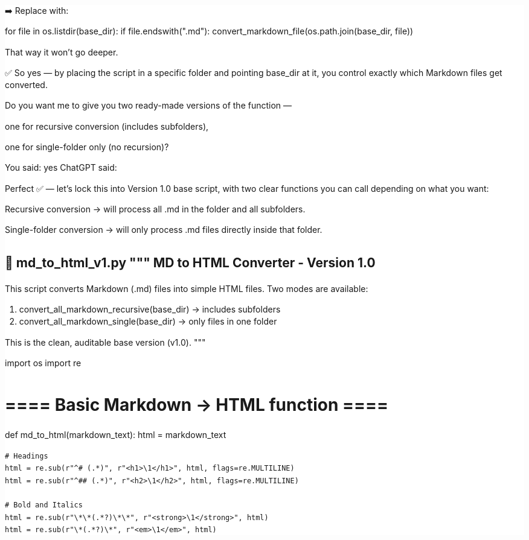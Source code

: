 
➡️ Replace with:

for file in os.listdir(base_dir):
    if file.endswith(".md"):
        convert_markdown_file(os.path.join(base_dir, file))


That way it won’t go deeper.

✅ So yes — by placing the script in a specific folder and pointing base_dir at it, you control exactly which Markdown files get converted.

Do you want me to give you two ready-made versions of the function —

one for recursive conversion (includes subfolders),

one for single-folder only (no recursion)?

You said:
yes
ChatGPT said:

Perfect ✅ — let’s lock this into Version 1.0 base script, with two clear functions you can call depending on what you want:

Recursive conversion → will process all .md in the folder and all subfolders.

Single-folder conversion → will only process .md files directly inside that folder.

📝 md_to_html_v1.py
"""
MD to HTML Converter - Version 1.0
----------------------------------
This script converts Markdown (.md) files into simple HTML files.
Two modes are available:
  1. convert_all_markdown_recursive(base_dir) → includes subfolders
  2. convert_all_markdown_single(base_dir)   → only files in one folder

This is the clean, auditable base version (v1.0).
"""

import os
import re

# ==== Basic Markdown → HTML function ====
def md_to_html(markdown_text):
    html = markdown_text

    # Headings
    html = re.sub(r"^# (.*)", r"<h1>\1</h1>", html, flags=re.MULTILINE)
    html = re.sub(r"^## (.*)", r"<h2>\1</h2>", html, flags=re.MULTILINE)

    # Bold and Italics
    html = re.sub(r"\*\*(.*?)\*\*", r"<strong>\1</strong>", html)
    html = re.sub(r"\*(.*?)\*", r"<em>\1</em>", html)
